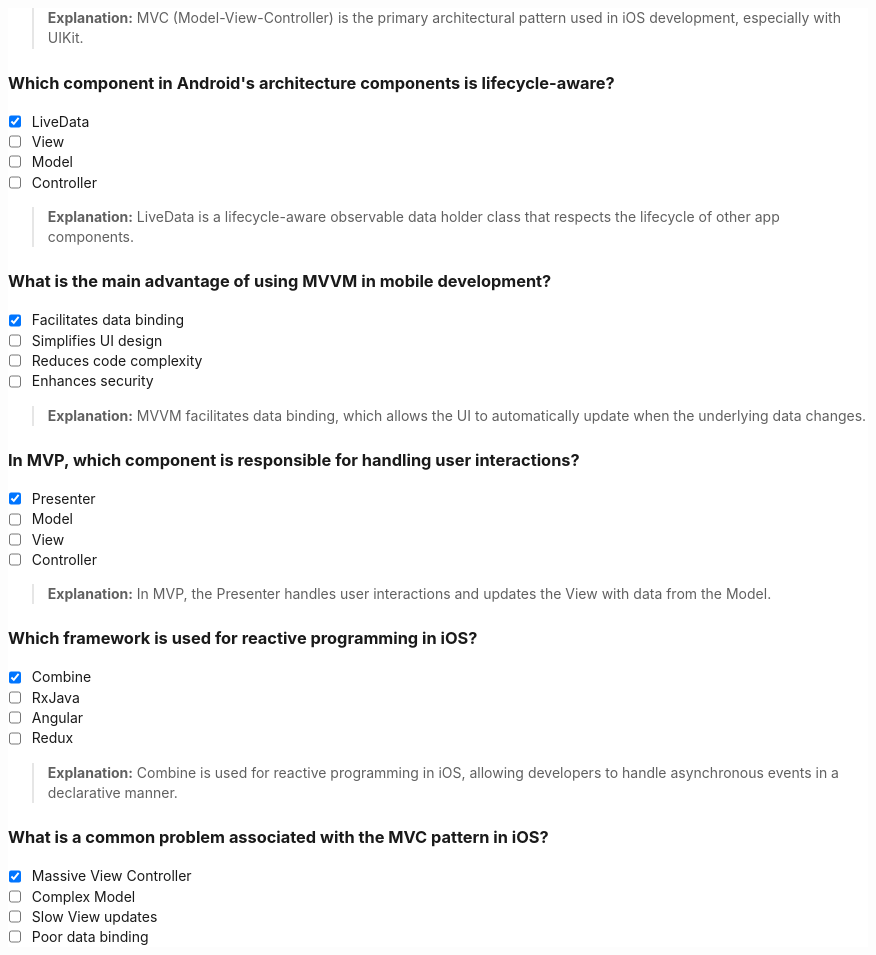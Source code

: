 > **Explanation:** MVC (Model-View-Controller) is the primary architectural pattern used in iOS development, especially with UIKit.

### Which component in Android's architecture components is lifecycle-aware?

- [x] LiveData
- [ ] View
- [ ] Model
- [ ] Controller

> **Explanation:** LiveData is a lifecycle-aware observable data holder class that respects the lifecycle of other app components.

### What is the main advantage of using MVVM in mobile development?

- [x] Facilitates data binding
- [ ] Simplifies UI design
- [ ] Reduces code complexity
- [ ] Enhances security

> **Explanation:** MVVM facilitates data binding, which allows the UI to automatically update when the underlying data changes.

### In MVP, which component is responsible for handling user interactions?

- [x] Presenter
- [ ] Model
- [ ] View
- [ ] Controller

> **Explanation:** In MVP, the Presenter handles user interactions and updates the View with data from the Model.

### Which framework is used for reactive programming in iOS?

- [x] Combine
- [ ] RxJava
- [ ] Angular
- [ ] Redux

> **Explanation:** Combine is used for reactive programming in iOS, allowing developers to handle asynchronous events in a declarative manner.

### What is a common problem associated with the MVC pattern in iOS?

- [x] Massive View Controller
- [ ] Complex Model
- [ ] Slow View updates
- [ ] Poor data binding

